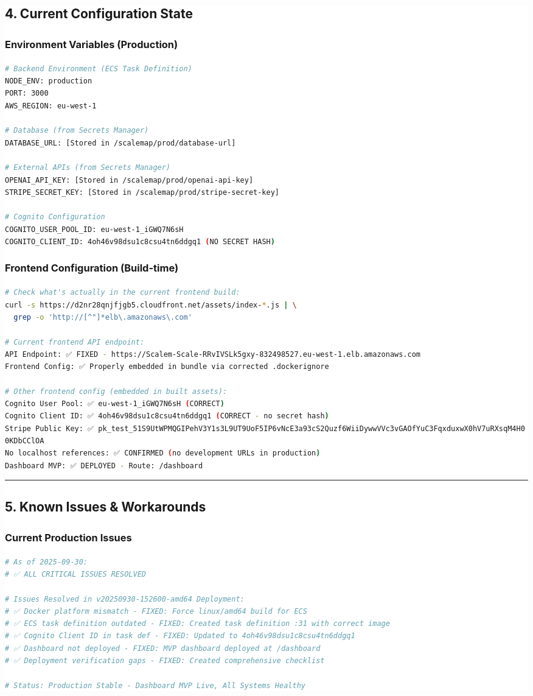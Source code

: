 
## 4. **Current Configuration State**

### **Environment Variables (Production)**
```bash
# Backend Environment (ECS Task Definition)
NODE_ENV: production
PORT: 3000
AWS_REGION: eu-west-1

# Database (from Secrets Manager)
DATABASE_URL: [Stored in /scalemap/prod/database-url]

# External APIs (from Secrets Manager)
OPENAI_API_KEY: [Stored in /scalemap/prod/openai-api-key]
STRIPE_SECRET_KEY: [Stored in /scalemap/prod/stripe-secret-key]

# Cognito Configuration
COGNITO_USER_POOL_ID: eu-west-1_iGWQ7N6sH
COGNITO_CLIENT_ID: 4oh46v98dsu1c8csu4tn6ddgq1 (NO SECRET HASH)
```

### **Frontend Configuration (Build-time)**
```bash
# Check what's actually in the current frontend build:
curl -s https://d2nr28qnjfjgb5.cloudfront.net/assets/index-*.js | \
  grep -o 'http://[^"]*elb\.amazonaws\.com'

# Current frontend API endpoint:
API Endpoint: ✅ FIXED - https://Scalem-Scale-RRvIVSLk5gxy-832498527.eu-west-1.elb.amazonaws.com
Frontend Config: ✅ Properly embedded in bundle via corrected .dockerignore

# Other frontend config (embedded in built assets):
Cognito User Pool: ✅ eu-west-1_iGWQ7N6sH (CORRECT)
Cognito Client ID: ✅ 4oh46v98dsu1c8csu4tn6ddgq1 (CORRECT - no secret hash)
Stripe Public Key: ✅ pk_test_51S9UtWPMQGIPehV3Y1s3L9UT9UoF5IP6vNcE3a93cS2Quzf6WiiDywwVVc3vGAOfYuC3FqxduxwX0hV7uRXsqM4H00KDbCClOA
No localhost references: ✅ CONFIRMED (no development URLs in production)
Dashboard MVP: ✅ DEPLOYED - Route: /dashboard
```

---

## 5. **Known Issues & Workarounds**

### **Current Production Issues**
```bash
# As of 2025-09-30:
# ✅ ALL CRITICAL ISSUES RESOLVED

# Issues Resolved in v20250930-152600-amd64 Deployment:
# ✅ Docker platform mismatch - FIXED: Force linux/amd64 build for ECS
# ✅ ECS task definition outdated - FIXED: Created task definition :31 with correct image
# ✅ Cognito Client ID in task def - FIXED: Updated to 4oh46v98dsu1c8csu4tn6ddgq1
# ✅ Dashboard not deployed - FIXED: MVP dashboard deployed at /dashboard
# ✅ Deployment verification gaps - FIXED: Created comprehensive checklist

# Status: Production Stable - Dashboard MVP Live, All Systems Healthy
```

